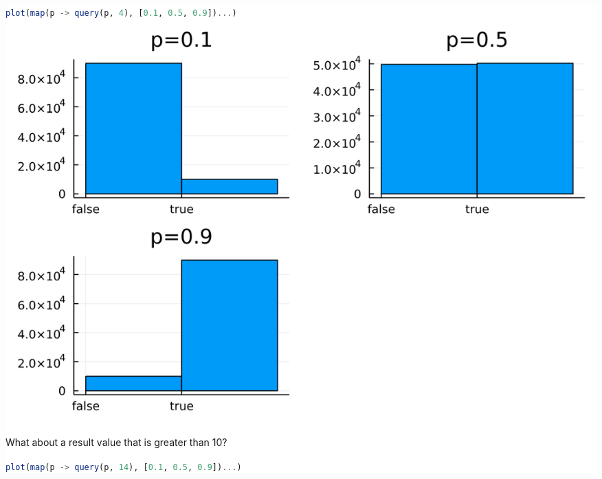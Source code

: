 ```julia
plot(map(p -> query(p, 4), [0.1, 0.5, 0.9])...)
```




    
![svg](output_21_0.svg)
    



What about a result value that is greater than 10?


```julia
plot(map(p -> query(p, 14), [0.1, 0.5, 0.9])...)
```




    